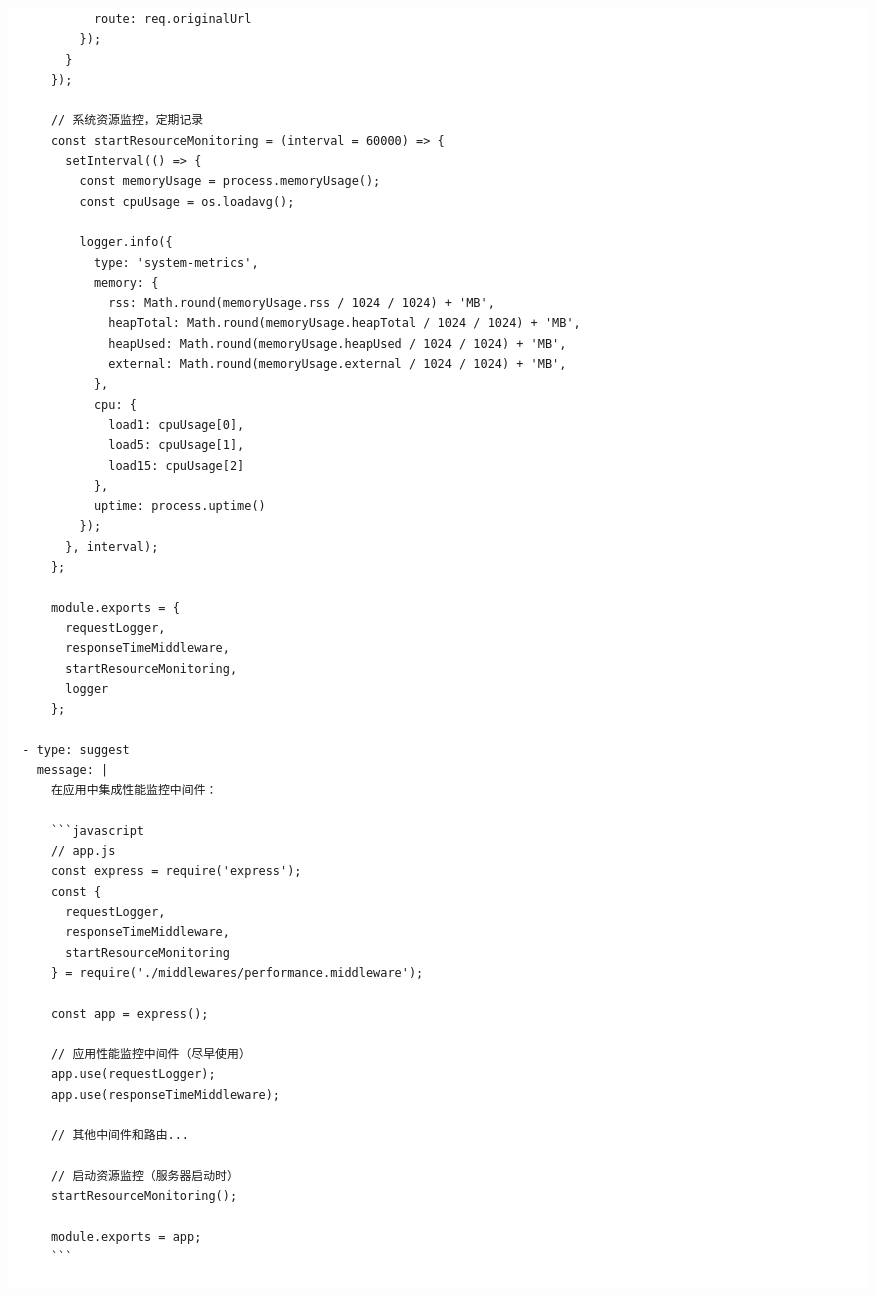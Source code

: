```rule
            route: req.originalUrl
          });
        }
      });
      
      // 系统资源监控，定期记录
      const startResourceMonitoring = (interval = 60000) => {
        setInterval(() => {
          const memoryUsage = process.memoryUsage();
          const cpuUsage = os.loadavg();
          
          logger.info({
            type: 'system-metrics',
            memory: {
              rss: Math.round(memoryUsage.rss / 1024 / 1024) + 'MB',
              heapTotal: Math.round(memoryUsage.heapTotal / 1024 / 1024) + 'MB',
              heapUsed: Math.round(memoryUsage.heapUsed / 1024 / 1024) + 'MB',
              external: Math.round(memoryUsage.external / 1024 / 1024) + 'MB',
            },
            cpu: {
              load1: cpuUsage[0],
              load5: cpuUsage[1],
              load15: cpuUsage[2]
            },
            uptime: process.uptime()
          });
        }, interval);
      };
      
      module.exports = {
        requestLogger,
        responseTimeMiddleware,
        startResourceMonitoring,
        logger
      };

  - type: suggest
    message: |
      在应用中集成性能监控中间件：
      
      ```javascript
      // app.js
      const express = require('express');
      const { 
        requestLogger, 
        responseTimeMiddleware, 
        startResourceMonitoring 
      } = require('./middlewares/performance.middleware');
      
      const app = express();
      
      // 应用性能监控中间件（尽早使用）
      app.use(requestLogger);
      app.use(responseTimeMiddleware);
      
      // 其他中间件和路由...
      
      // 启动资源监控（服务器启动时）
      startResourceMonitoring();
      
      module.exports = app;
      ```
      
```